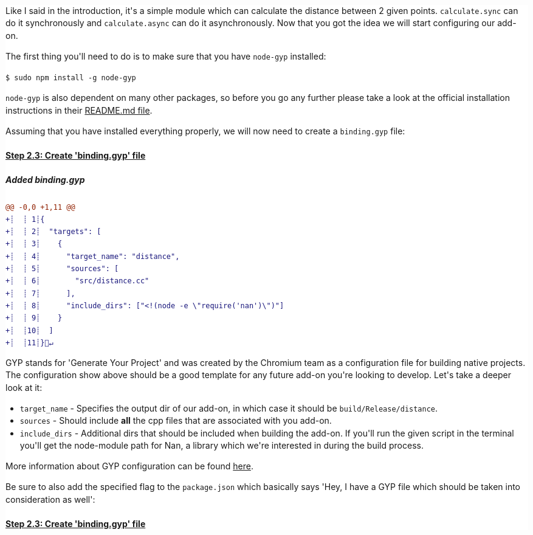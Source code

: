 [}]: #

Like I said in the introduction, it's a simple module which can calculate the distance between 2 given points. `calculate.sync` can do it synchronously and `calculate.async` can do it asynchronously. Now that you got the idea we will start configuring our add-on.

The first thing you'll need to do is to make sure that you have `node-gyp` installed:

    $ sudo npm install -g node-gyp

`node-gyp` is also dependent on many other packages, so before you go any further please take a look at the official installation instructions in their [README.md file](https://github.com/nodejs/node-gyp).

Assuming that you have installed everything properly, we will now need to create a `binding.gyp` file:

[{]: <helper> (diffStep 2.3 files="binding.gyp")

#### [Step 2.3: Create &#x27;binding.gyp&#x27; file](https://github.com/DAB0mB/node-distance-addon/commit/dbd26cf)

##### Added binding.gyp
```diff
@@ -0,0 +1,11 @@
+┊  ┊ 1┊{
+┊  ┊ 2┊  "targets": [
+┊  ┊ 3┊    {
+┊  ┊ 4┊      "target_name": "distance",
+┊  ┊ 5┊      "sources": [
+┊  ┊ 6┊        "src/distance.cc"
+┊  ┊ 7┊      ],
+┊  ┊ 8┊      "include_dirs": ["<!(node -e \"require('nan')\")"]
+┊  ┊ 9┊    }
+┊  ┊10┊  ]
+┊  ┊11┊}🚫↵
```

[}]: #

GYP stands for 'Generate Your Project' and was created by the Chromium team as a configuration file for building native projects. The configuration show above should be a good template for any future add-on you're looking to develop. Let's take a deeper look at it:

- `target_name` - Specifies the output dir of our add-on, in which case it should be `build/Release/distance`.
- `sources` - Should include **all** the cpp files that are associated with you add-on.
- `include_dirs` - Additional dirs that should be included when building the add-on. If you'll run the given script in the terminal you'll get the node-module path for Nan, a library which we're interested in during the build process.

More information about GYP configuration can be found [here](https://gyp.gsrc.io/docs/UserDocumentation.md).

Be sure to also add the specified flag to the `package.json` which basically says 'Hey, I have a GYP file which should be taken into consideration as well':

[{]: <helper> (diffStep 2.3 files="package.json")

#### [Step 2.3: Create &#x27;binding.gyp&#x27; file](https://github.com/DAB0mB/node-distance-addon/commit/dbd26cf)


[{]: <helper> (diffStep 2.1)
[{]: <helper> (diffStep 2.2)
[{]: <helper> (diffStep 2.4)
[{]: <helper> (diffStep 2.6)
[{]: <helper> (diffStep 2.7)
[{]: <helper> (diffStep 2.8)
[{]: <helper> (diffStep 2.9)
[{]: <helper> (diffStep "2.10")
[{]: <helper> (diffStep 2.11)
[{]: <helper> (diffStep 2.12)
[{]: <helper> (diffStep 2.13)
[{]: <helper> (diffStep 2.14)
[{]: <helper> (diffStep 2.15)
[{]: <helper> (diffStep 2.16)
[{]: <helper> (diffStep 2.17)
[{]: <helper> (navStep)